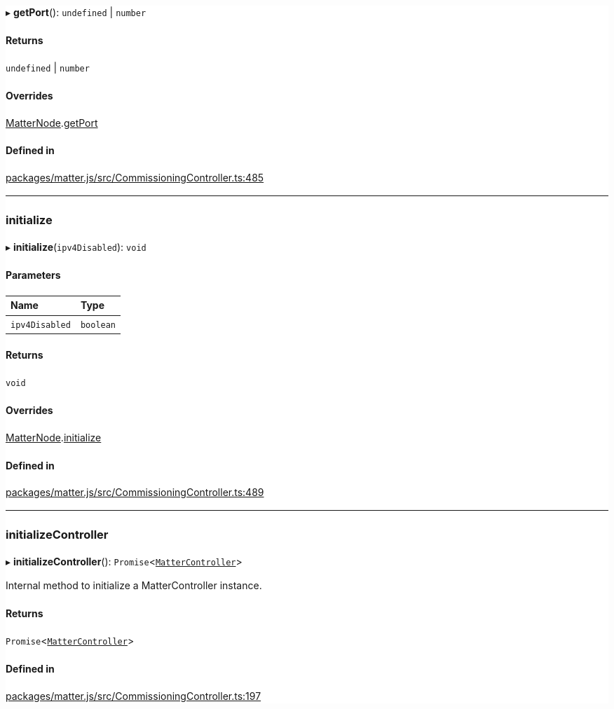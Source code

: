 ▸ **getPort**(): `undefined` \| `number`

#### Returns

`undefined` \| `number`

#### Overrides

[MatterNode](export.MatterNode.md).[getPort](export.MatterNode.md#getport)

#### Defined in

[packages/matter.js/src/CommissioningController.ts:485](https://github.com/project-chip/matter.js/blob/904d0c9b952b91f28a21803759c5e5c66ee4d272/packages/matter.js/src/CommissioningController.ts#L485)

___

### initialize

▸ **initialize**(`ipv4Disabled`): `void`

#### Parameters

| Name | Type |
| :------ | :------ |
| `ipv4Disabled` | `boolean` |

#### Returns

`void`

#### Overrides

[MatterNode](export.MatterNode.md).[initialize](export.MatterNode.md#initialize)

#### Defined in

[packages/matter.js/src/CommissioningController.ts:489](https://github.com/project-chip/matter.js/blob/904d0c9b952b91f28a21803759c5e5c66ee4d272/packages/matter.js/src/CommissioningController.ts#L489)

___

### initializeController

▸ **initializeController**(): `Promise`\<[`MatterController`](export._internal_.MatterController.md)\>

Internal method to initialize a MatterController instance.

#### Returns

`Promise`\<[`MatterController`](export._internal_.MatterController.md)\>

#### Defined in

[packages/matter.js/src/CommissioningController.ts:197](https://github.com/project-chip/matter.js/blob/904d0c9b952b91f28a21803759c5e5c66ee4d272/packages/matter.js/src/CommissioningController.ts#L197)
